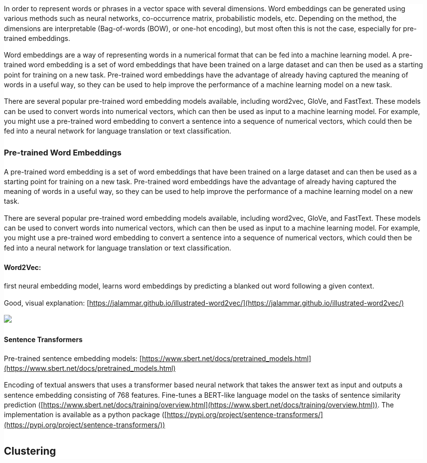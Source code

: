 In order to represent words or phrases in a vector space with several dimensions. Word embeddings can be generated using various methods such as neural networks, co-occurrence matrix, probabilistic models, etc. Depending on the method, the dimensions are interpretable (Bag-of-words (BOW), or one-hot encoding), but most often this is not the case, especially for pre-trained embeddings.

Word embeddings are a way of representing words in a numerical format that can be fed into a machine learning model. A pre-trained word embedding is a set of word embeddings that have been trained on a large dataset and can then be used as a starting point for training on a new task. Pre-trained word embeddings have the advantage of already having captured the meaning of words in a useful way, so they can be used to help improve the performance of a machine learning model on a new task.

There are several popular pre-trained word embedding models available, including word2vec, GloVe, and FastText. These models can be used to convert words into numerical vectors, which can then be used as input to a machine learning model. For example, you might use a pre-trained word embedding to convert a sentence into a sequence of numerical vectors, which could then be fed into a neural network for language translation or text classification.

### Pre-trained Word Embeddings

A pre-trained word embedding is a set of word embeddings that have been trained on a large dataset and can then be used as a starting point for training on a new task. Pre-trained word embeddings have the advantage of already having captured the meaning of words in a useful way, so they can be used to help improve the performance of a machine learning model on a new task.

There are several popular pre-trained word embedding models available, including word2vec, GloVe, and FastText. These models can be used to convert words into numerical vectors, which can then be used as input to a machine learning model. For example, you might use a pre-trained word embedding to convert a sentence into a sequence of numerical vectors, which could then be fed into a neural network for language translation or text classification.

#### Word2Vec:

first neural embedding model, learns word embeddings by predicting a blanked out word following a given context.

Good, visual explanation: [https://jalammar.github.io/illustrated-word2vec/](https://jalammar.github.io/illustrated-word2vec/)

![](https://lh6.googleusercontent.com/IhosNhVplUxqWckj14KS9EdQKgVLFxxa0yHG-MOvPoEODF1AvAgpt2vgcMvPPak-IYzHUuQ8B7s1aVmzRFa7xcPZQcFuw75JK3SQTlr7DxekpNM7LkT3Uy7j14psitGhCfXVAByEoMOg0vb2CFN7mAVEjKdcrZ9yHBm1fMqrCnf_WEPqKCjAu_dHyqYH-A)

####

#### Sentence Transformers

Pre-trained sentence embedding models: [https://www.sbert.net/docs/pretrained_models.html](https://www.sbert.net/docs/pretrained_models.html)

Encoding of textual answers that uses a transformer based neural network that takes the answer text as input and outputs a sentence embedding consisting of 768 features. Fine-tunes a BERT-like language model on the tasks of sentence similarity prediction ([https://www.sbert.net/docs/training/overview.html](https://www.sbert.net/docs/training/overview.html)). The implementation is available as a python package ([https://pypi.org/project/sentence-transformers/](https://pypi.org/project/sentence-transformers/))

## Clustering
